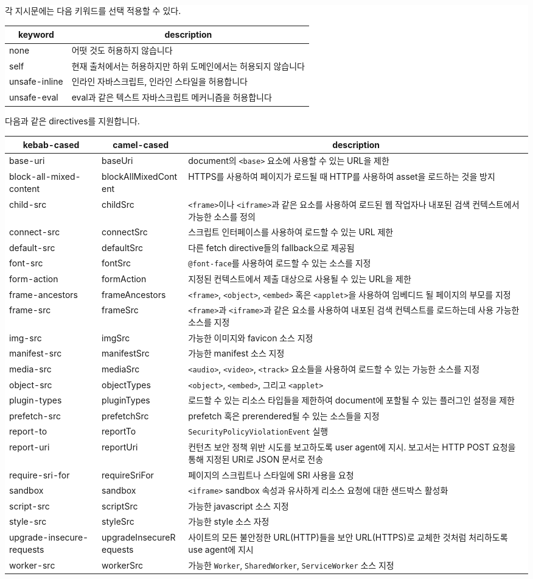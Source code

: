 각 지시문에는 다음 키워드를 선택 적용할 수 있다.

| keyword       | description                                                    |
| ------------- | -------------------------------------------------------------- |
| none          | 어떳 것도 허용하지 않습니다                                    |
| self          | 현재 출처에서는 허용하지만 하위 도메인에서는 허용되지 않습니다 |
| unsafe-inline | 인라인 자바스크립트, 인라인 스타일을 허용합니다                |
| unsafe-eval   | eval과 같은 텍스트 자바스크립트 메커니즘을 허용합니다          |

다음과 같은 directives를 지원합니다.

| kebab-cased               | camel-cased             | description                                                                                                             |
| ------------------------- | ----------------------- | ----------------------------------------------------------------------------------------------------------------------- |
| base-uri                  | baseUri                 | document의 `<base>` 요소에 사용할 수 있는 URL을 제한                                                                    |
| block-all-mixed-content   | blockAllMixedContent    | HTTPS를 사용하여 페이지가 로드될 때 HTTP를 사용하여 asset을 로드하는 것을 방지                                          |
| child-src                 | childSrc                | `<frame>`이나 `<iframe>`과 같은 요소를 사용하여 로드된 웹 작업자나 내포된 검색 컨텍스트에서 가능한 소스를 정의          |
| connect-src               | connectSrc              | 스크립트 인터페이스를 사용하여 로드할 수 있는 URL 제한                                                                  |
| default-src               | defaultSrc              | 다른 fetch directive들의 fallback으로 제공됨                                                                            |
| font-src                  | fontSrc                 | `@font-face`를 사용하여 로드할 수 있는 소스를 지정                                                                      |
| form-action               | formAction              | 지정된 컨텍스트에서 제출 대상으로 사용될 수 있는 URL을 제한                                                             |
| frame-ancestors           | frameAncestors          | `<frame>`, `<object>`, `<embed>` 혹은 `<applet>`을 사용하여 임베디드 될 페이지의 부모를 지정                            |
| frame-src                 | frameSrc                | `<frame>`과 `<iframe>`과 같은 요소를 사용하여 내포된 검색 컨텍스트를 로드하는데 사용 가능한 소스를 지정                 |
| img-src                   | imgSrc                  | 가능한 이미지와 favicon 소스 지정                                                                                       |
| manifest-src              | manifestSrc             | 가능한 manifest 소스 지정                                                                                               |
| media-src                 | mediaSrc                | `<audio>`, `<video>`, `<track>` 요소들을 사용하여 로드할 수 있는 가능한 소스를 지정                                     |
| object-src                | objectTypes             | `<object>`, `<embed>`, 그리고 `<applet>`                                                                                |
| plugin-types              | pluginTypes             | 로드할 수 있는 리소스 타입들을 제한하여 document에 포할될 수 있는 플러그인 설정을 제한                                  |
| prefetch-src              | prefetchSrc             | prefetch 혹은 prerendered될 수 있는 소스들을 지정                                                                       |
| report-to                 | reportTo                | `SecurityPolicyViolationEvent` 실행                                                                                     |
| report-uri                | reportUri               | 컨턴츠 보안 정책 위반 시도를 보고하도록 user agent에 지시. 보고서는 HTTP POST 요청을 통해 지정된 URI로 JSON 문서로 전송 |
| require-sri-for           | requireSriFor           | 페이지의 스크립트나 스타일에 SRI 사용을 요청                                                                            |
| sandbox                   | sandbox                 | `<iframe>` sandbox 속성과 유사하게 리소스 요청에 대한 샌드박스 활성화                                                   |
| script-src                | scriptSrc               | 가능한 javascript 소스 지정                                                                                             |
| style-src                 | styleSrc                | 가능한 style 소스 자정                                                                                                  |
| upgrade-insecure-requests | upgradeInsecureRequests | 사이트의 모든 불안정한 URL(HTTP)들을 보안 URL(HTTPS)로 교체한 것처럼 처리하도록 use agent에 지시                        |
| worker-src                | workerSrc               | 가능한 `Worker`, `SharedWorker`, `ServiceWorker` 소스 지정                                                              |
